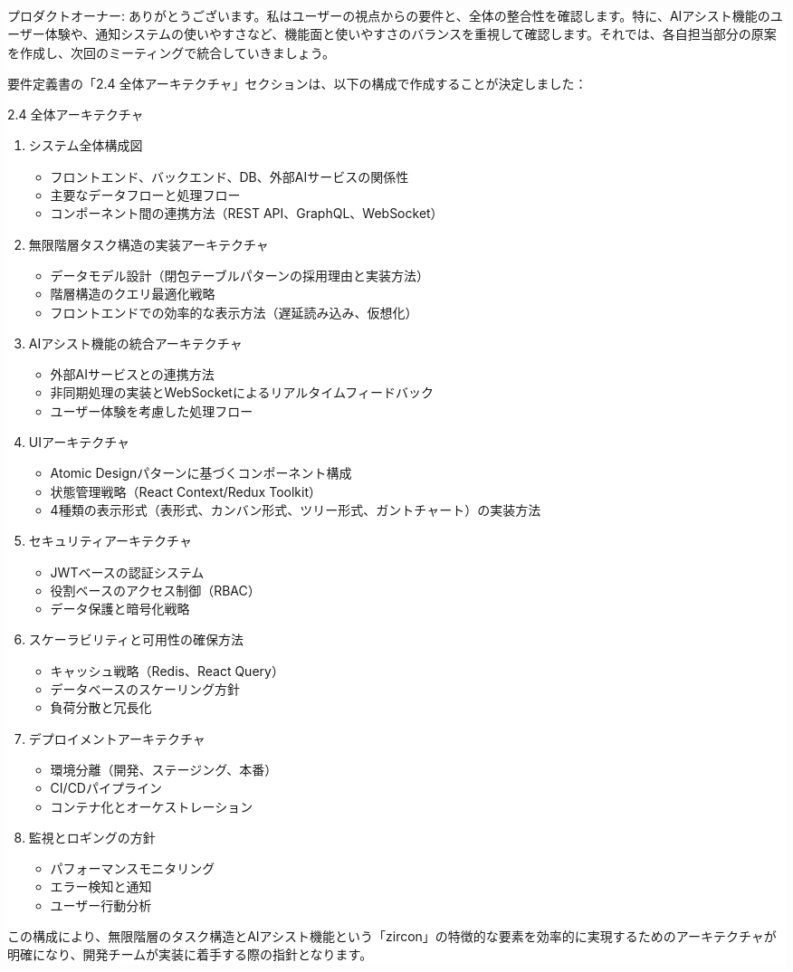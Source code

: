 プロダクトオーナー: ありがとうございます。私はユーザーの視点からの要件と、全体の整合性を確認します。特に、AIアシスト機能のユーザー体験や、通知システムの使いやすさなど、機能面と使いやすさのバランスを重視して確認します。それでは、各自担当部分の原案を作成し、次回のミーティングで統合していきましょう。
</interaction>

<conclusion>
要件定義書の「2.4 全体アーキテクチャ」セクションは、以下の構成で作成することが決定しました：

2.4 全体アーキテクチャ
1. システム全体構成図
   - フロントエンド、バックエンド、DB、外部AIサービスの関係性
   - 主要なデータフローと処理フロー
   - コンポーネント間の連携方法（REST API、GraphQL、WebSocket）

2. 無限階層タスク構造の実装アーキテクチャ
   - データモデル設計（閉包テーブルパターンの採用理由と実装方法）
   - 階層構造のクエリ最適化戦略
   - フロントエンドでの効率的な表示方法（遅延読み込み、仮想化）

3. AIアシスト機能の統合アーキテクチャ
   - 外部AIサービスとの連携方法
   - 非同期処理の実装とWebSocketによるリアルタイムフィードバック
   - ユーザー体験を考慮した処理フロー

4. UIアーキテクチャ
   - Atomic Designパターンに基づくコンポーネント構成
   - 状態管理戦略（React Context/Redux Toolkit）
   - 4種類の表示形式（表形式、カンバン形式、ツリー形式、ガントチャート）の実装方法

5. セキュリティアーキテクチャ
   - JWTベースの認証システム
   - 役割ベースのアクセス制御（RBAC）
   - データ保護と暗号化戦略

6. スケーラビリティと可用性の確保方法
   - キャッシュ戦略（Redis、React Query）
   - データベースのスケーリング方針
   - 負荷分散と冗長化

7. デプロイメントアーキテクチャ
   - 環境分離（開発、ステージング、本番）
   - CI/CDパイプライン
   - コンテナ化とオーケストレーション

8. 監視とロギングの方針
   - パフォーマンスモニタリング
   - エラー検知と通知
   - ユーザー行動分析

この構成により、無限階層のタスク構造とAIアシスト機能という「zircon」の特徴的な要素を効率的に実現するためのアーキテクチャが明確になり、開発チームが実装に着手する際の指針となります。
</conclusion>
